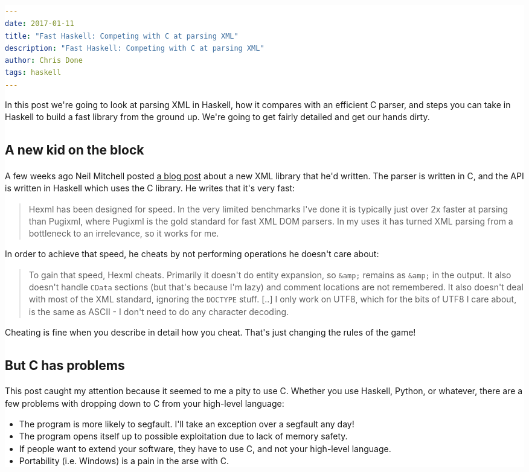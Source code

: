 ```yaml
---
date: 2017-01-11
title: "Fast Haskell: Competing with C at parsing XML"
description: "Fast Haskell: Competing with C at parsing XML"
author: Chris Done
tags: haskell
---
```


In this post we're going to look at parsing XML in Haskell, how it
compares with an efficient C parser, and steps you can take in Haskell
to build a fast library from the ground up. We're going to get fairly
detailed and get our hands dirty.



## A new kid on the block

A few weeks ago Neil Mitchell posted
[a blog post](http://neilmitchell.blogspot.co.uk/2016/12/new-xml-parser-hexml.html)
about a new XML library that he'd written. The parser is written in C,
and the API is written in Haskell which uses the C library. He writes
that it's very fast:

> Hexml has been designed for speed. In the very limited benchmarks
> I've done it is typically just over 2x faster at parsing than
> Pugixml, where Pugixml is the gold standard for fast XML DOM
> parsers. In my uses it has turned XML parsing from a bottleneck to
> an irrelevance, so it works for me.

In order to achieve that speed, he cheats by not performing operations
he doesn't care about:

> To gain that speed, Hexml cheats. Primarily it doesn't do entity
> expansion, so `&amp;` remains as `&amp;` in the output. It also
> doesn't handle `CData` sections (but that's because I'm lazy) and
> comment locations are not remembered. It also doesn't deal with most
> of the XML standard, ignoring the `DOCTYPE` stuff. [..] I only work
> on UTF8, which for the bits of UTF8 I care about, is the same as
> ASCII - I don't need to do any character decoding.

Cheating is fine when you describe in detail how you cheat. That's
just changing the rules of the game!



## But C has problems

This post caught my attention because it seemed to me a pity to use
C. Whether you use Haskell, Python, or whatever, there are a few
problems with dropping down to C from your high-level language:

* The program is more likely to segfault. I'll take an exception over
  a segfault any day!
* The program opens itself up to possible exploitation due to lack of
  memory safety.
* If people want to extend your software, they have to use C, and not
  your high-level language.
* Portability (i.e. Windows) is a pain in the arse with C.
